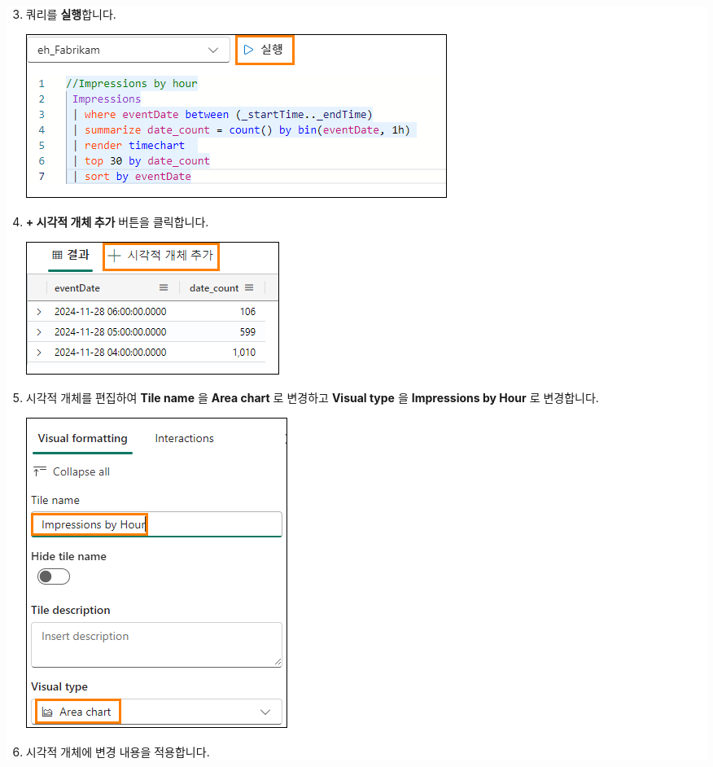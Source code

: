 3. 쿼리를 **실행**합니다.

   ![](./media/lab-05/image070.png)

4. **+ 시각적 개체 추가** 버튼을 클릭합니다.

   ![](./media/lab-05/image073.png)

5. 시각적 개체를 편집하여 **Tile name** 을 **Area chart** 로 변경하고 **Visual type** 을 **Impressions by Hour** 로 변경합니다.

   ![](./media/lab-05/image076.png)

6. 시각적 개체에 변경 내용을 적용합니다.

